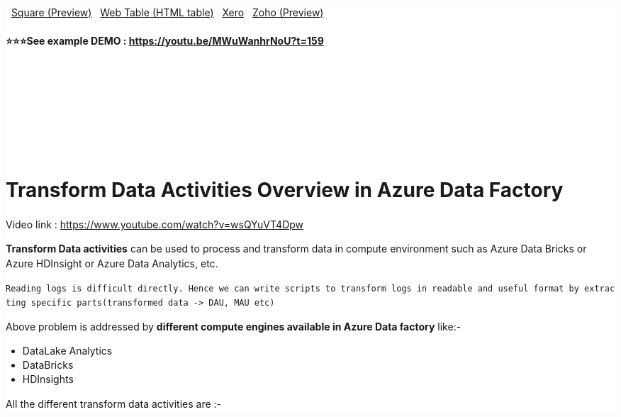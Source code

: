 <td style="text-align: left;">&nbsp;</td>
<td style="text-align: left;"><a href="connector-square" data-linktype="relative-path">Square (Preview)</a></td>
</tr>
<tr>
<td style="text-align: left;">&nbsp;</td>
<td style="text-align: left;"><a href="connector-web-table" data-linktype="relative-path">Web Table (HTML table)</a></td>
</tr>
<tr>
<td style="text-align: left;">&nbsp;</td>
<td style="text-align: left;"><a href="connector-xero" data-linktype="relative-path">Xero</a></td>
</tr>
<tr>
<td style="text-align: left;">&nbsp;</td>
<td style="text-align: left;"><a href="connector-zoho" data-linktype="relative-path">Zoho (Preview)</a></td>
</tr>
</tbody>
</table>

#### ⭐⭐⭐See example DEMO : https://youtu.be/MWuWanhrNoU?t=159






<br/><br/><br/><br/><br/><br/>

# Transform Data Activities Overview in Azure Data Factory

Video link : https://www.youtube.com/watch?v=wsQYuVT4Dpw

**Transform Data activities**   can be used to process and transform data in compute environment such as Azure Data Bricks or Azure HDInsight or Azure Data Analytics, etc.

    Reading logs is difficult directly. Hence we can write scripts to transform logs in readable and useful format by extracting specific parts(transformed data -> DAU, MAU etc)

Above problem is addressed by **different compute engines available in Azure Data factory** like:-
- DataLake Analytics
- DataBricks
- HDInsights

All the different transform data activities are :-
